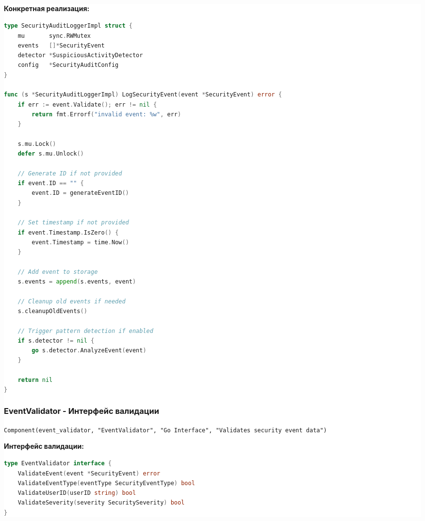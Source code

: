 **Конкретная реализация:**
```go
type SecurityAuditLoggerImpl struct {
    mu       sync.RWMutex
    events   []*SecurityEvent
    detector *SuspiciousActivityDetector
    config   *SecurityAuditConfig
}

func (s *SecurityAuditLoggerImpl) LogSecurityEvent(event *SecurityEvent) error {
    if err := event.Validate(); err != nil {
        return fmt.Errorf("invalid event: %w", err)
    }
    
    s.mu.Lock()
    defer s.mu.Unlock()
    
    // Generate ID if not provided
    if event.ID == "" {
        event.ID = generateEventID()
    }
    
    // Set timestamp if not provided
    if event.Timestamp.IsZero() {
        event.Timestamp = time.Now()
    }
    
    // Add event to storage
    s.events = append(s.events, event)
    
    // Cleanup old events if needed
    s.cleanupOldEvents()
    
    // Trigger pattern detection if enabled
    if s.detector != nil {
        go s.detector.AnalyzeEvent(event)
    }
    
    return nil
}
```

### EventValidator - Интерфейс валидации
```plantuml
Component(event_validator, "EventValidator", "Go Interface", "Validates security event data")
```

**Интерфейс валидации:**
```go
type EventValidator interface {
    ValidateEvent(event *SecurityEvent) error
    ValidateEventType(eventType SecurityEventType) bool
    ValidateUserID(userID string) bool
    ValidateSeverity(severity SecuritySeverity) bool
}
```
